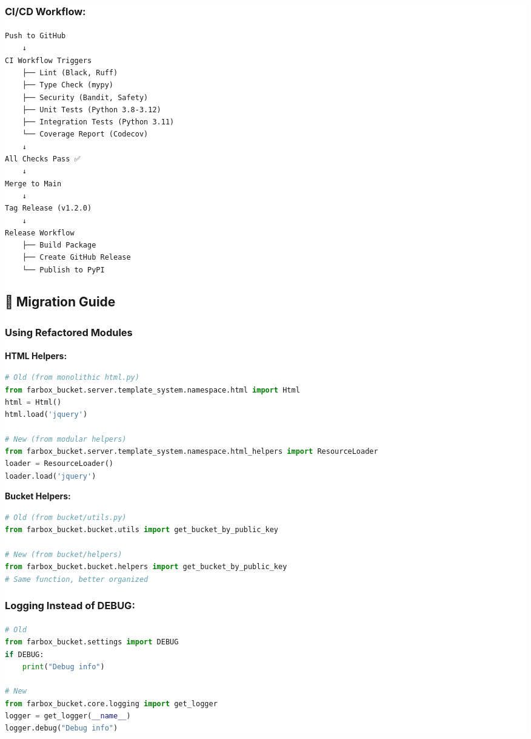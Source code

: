 ### CI/CD Workflow:
```
Push to GitHub
    ↓
CI Workflow Triggers
    ├── Lint (Black, Ruff)
    ├── Type Check (mypy)
    ├── Security (Bandit, Safety)
    ├── Unit Tests (Python 3.8-3.12)
    ├── Integration Tests (Python 3.11)
    └── Coverage Report (Codecov)
    ↓
All Checks Pass ✅
    ↓
Merge to Main
    ↓
Tag Release (v1.2.0)
    ↓
Release Workflow
    ├── Build Package
    ├── Create GitHub Release
    └── Publish to PyPI
```

## 📝 Migration Guide

### Using Refactored Modules

**HTML Helpers:**
```python
# Old (from monolithic html.py)
from farbox_bucket.server.template_system.namespace.html import Html
html = Html()
html.load('jquery')

# New (from modular helpers)
from farbox_bucket.server.template_system.namespace.html_helpers import ResourceLoader
loader = ResourceLoader()
loader.load('jquery')
```

**Bucket Helpers:**
```python
# Old (from bucket/utils.py)
from farbox_bucket.bucket.utils import get_bucket_by_public_key

# New (from bucket/helpers)
from farbox_bucket.bucket.helpers import get_bucket_by_public_key
# Same function, better organized
```

### Logging Instead of DEBUG:
```python
# Old
from farbox_bucket.settings import DEBUG
if DEBUG:
    print("Debug info")

# New
from farbox_bucket.core.logging import get_logger
logger = get_logger(__name__)
logger.debug("Debug info")
```
